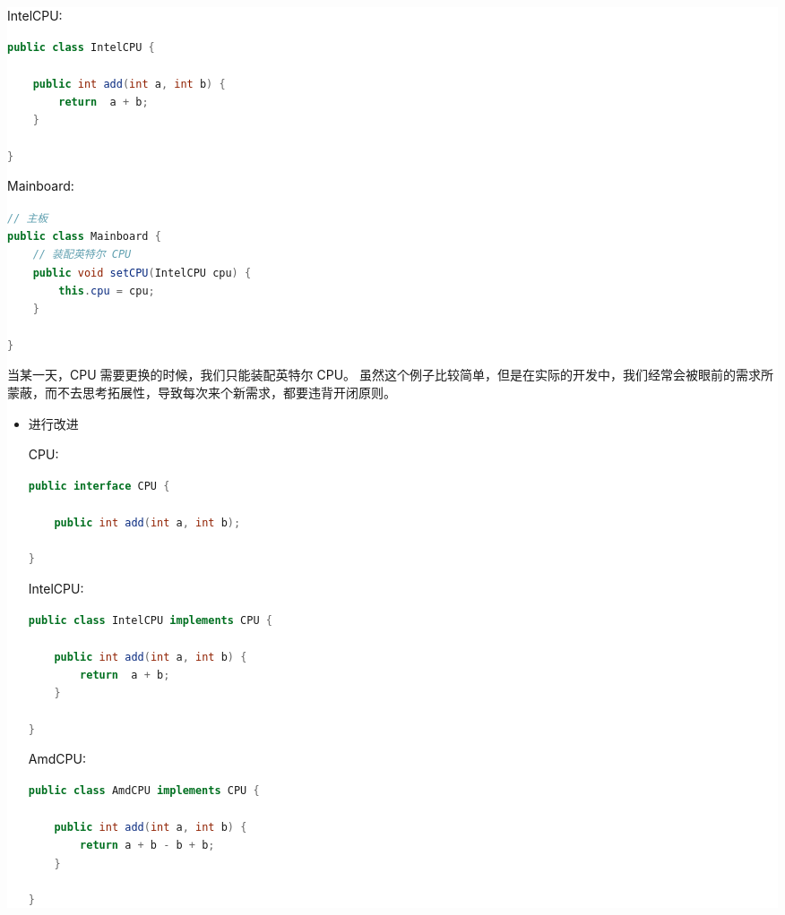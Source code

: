   IntelCPU:

  ```java
  public class IntelCPU {
  
      public int add(int a, int b) {
          return  a + b;
      }
  
  }
  ```

  Mainboard:

  ```java
  // 主板
  public class Mainboard {
      // 装配英特尔 CPU
      public void setCPU(IntelCPU cpu) {
          this.cpu = cpu;
      }
  
  }
  ```

  当某一天，CPU 需要更换的时候，我们只能装配英特尔 CPU。
   虽然这个例子比较简单，但是在实际的开发中，我们经常会被眼前的需求所蒙蔽，而不去思考拓展性，导致每次来个新需求，都要违背开闭原则。

- 进行改进

  CPU:

  ```java
  public interface CPU {
  
      public int add(int a, int b);
  
  }
  ```

  IntelCPU:

  ```java
  public class IntelCPU implements CPU {
  
      public int add(int a, int b) {
          return  a + b;
      }
  
  }
  ```

  AmdCPU:

  ```java
  public class AmdCPU implements CPU {
  
      public int add(int a, int b) {
          return a + b - b + b;
      }
      
  }
  ```
